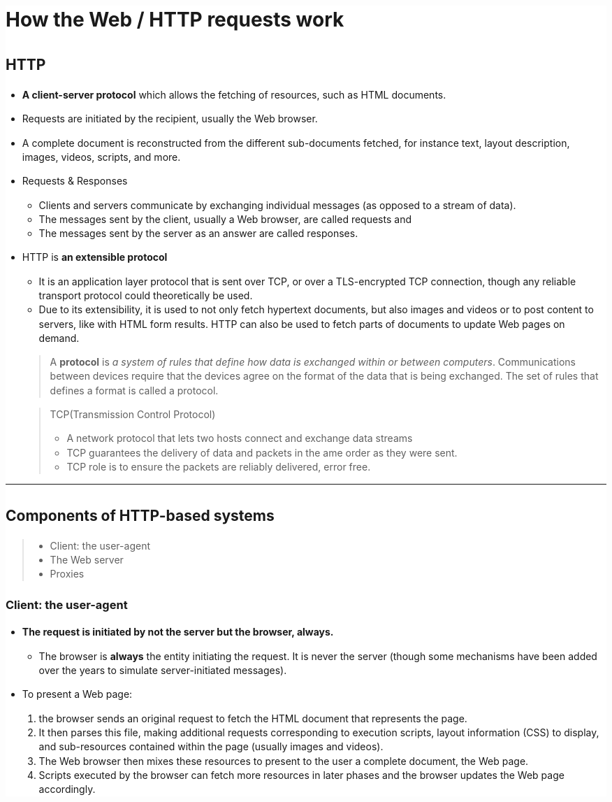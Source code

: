 # How the Web / HTTP requests work

## HTTP

- **A client-server protocol** which allows the fetching of resources, such as HTML documents.
- Requests are initiated by the recipient, usually the Web browser.
- A complete document is reconstructed from the different sub-documents fetched, for instance text, layout description, images, videos, scripts, and more.
- Requests & Responses
  - Clients and servers communicate by exchanging individual messages (as opposed to a stream of data).
  - The messages sent by the client, usually a Web browser, are called requests and
  - The messages sent by the server as an answer are called responses.
- HTTP is **an extensible protocol**
  - It is an application layer protocol that is sent over TCP, or over a TLS-encrypted TCP connection, though any reliable transport protocol could theoretically be used.
  - Due to its extensibility, it is used to not only fetch hypertext documents, but also images and videos or to post content to servers, like with HTML form results. HTTP can also be used to fetch parts of documents to update Web pages on demand.

  > A **protocol** is *a system of rules that define how data is exchanged within or between computers*.
  > Communications between devices require that the devices agree on the format of the data that is being exchanged. The set of rules that defines a format is called a protocol.
  >

  > TCP(Transmission Control Protocol)
  >
  > - A network protocol that lets two hosts connect and exchange data streams
  > - TCP guarantees the delivery of data and packets in the ame order as they were sent.
  > - TCP role is to ensure the packets are reliably delivered, error free.

---

## Components of HTTP-based systems

> - Client: the user-agent
> - The Web server
> - Proxies

### Client: the user-agent

- **The request is initiated by not the server but the browser, always.**
  - The browser is **always** the entity initiating the request. It is never the server (though some mechanisms have been added over the years to simulate server-initiated messages).

- To present a Web page:
    1. the browser sends an original request to fetch the HTML document that represents the page.
    2. It then parses this file, making additional requests corresponding to execution scripts, layout information (CSS) to display, and sub-resources contained within the page (usually images and videos).
    3. The Web browser then mixes these resources to present to the user a complete document, the Web page.
    4. Scripts executed by the browser can fetch more resources in later phases and the browser updates the Web page accordingly.
